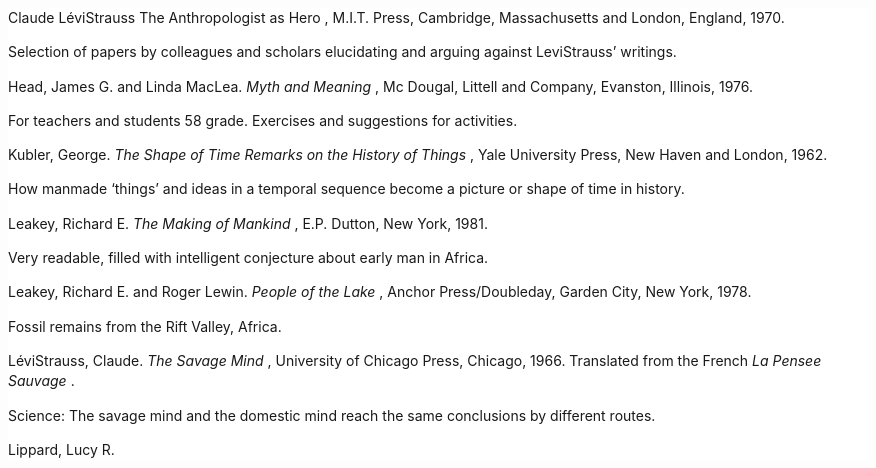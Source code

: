    Claude LéviStrauss The Anthropologist as Hero
  </i>
  , M.I.T. Press, Cambridge, Massachusetts and London, England, 1970.
 </p>
 <p>
  Selection of papers by colleagues and scholars elucidating and arguing against LeviStrauss’ writings.
 </p>
 <p>
  Head, James G. and Linda MacLea.
  <i>
   Myth and Meaning
  </i>
  , Mc Dougal, Littell and  Company, Evanston, Illinois, 1976.
 </p>
 <p>
  For teachers and students 58 grade. Exercises and suggestions for activities.
 </p>
 <p>
  Kubler, George.
  <i>
   The Shape of Time Remarks on the History of Things
  </i>
  , Yale University Press, New Haven and London, 1962.
 </p>
 <p>
  How manmade ‘things’ and ideas in a temporal sequence become a picture or shape of time in history.
 </p>
 <p>
  Leakey, Richard E.
  <i>
   The Making of Mankind
  </i>
  , E.P. Dutton, New York, 1981.
 </p>
 <p>
  Very readable, filled with intelligent conjecture about early man in Africa.
 </p>
 <p>
  Leakey, Richard E. and Roger Lewin.
  <i>
   People of the Lake
  </i>
  , Anchor Press/Doubleday, Garden City, New York, 1978.
 </p>
 <p>
  Fossil remains from the Rift Valley, Africa.
 </p>
 <p>
  LéviStrauss, Claude.
  <i>
   The Savage Mind
  </i>
  , University of Chicago Press, Chicago, 1966. Translated from the French
  <i>
   La Pensee Sauvage
  </i>
  .
 </p>
 <p>
  Science: The savage mind and the domestic mind reach the same conclusions by different routes.
 </p>
 <p>
  Lippard, Lucy R.